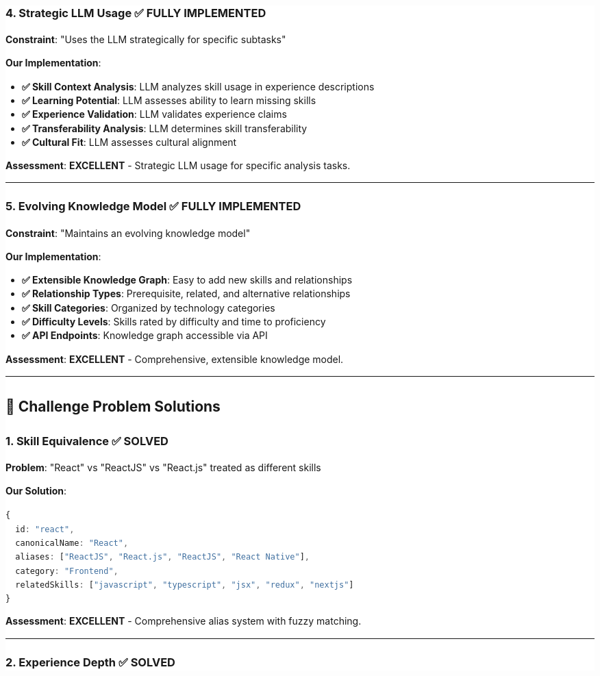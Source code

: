 ### 4. Strategic LLM Usage ✅ **FULLY IMPLEMENTED**

**Constraint**: "Uses the LLM strategically for specific subtasks"

**Our Implementation**:

- **✅ Skill Context Analysis**: LLM analyzes skill usage in experience descriptions
- **✅ Learning Potential**: LLM assesses ability to learn missing skills
- **✅ Experience Validation**: LLM validates experience claims
- **✅ Transferability Analysis**: LLM determines skill transferability
- **✅ Cultural Fit**: LLM assesses cultural alignment

**Assessment**: **EXCELLENT** - Strategic LLM usage for specific analysis tasks.

---

### 5. Evolving Knowledge Model ✅ **FULLY IMPLEMENTED**

**Constraint**: "Maintains an evolving knowledge model"

**Our Implementation**:

- **✅ Extensible Knowledge Graph**: Easy to add new skills and relationships
- **✅ Relationship Types**: Prerequisite, related, and alternative relationships
- **✅ Skill Categories**: Organized by technology categories
- **✅ Difficulty Levels**: Skills rated by difficulty and time to proficiency
- **✅ API Endpoints**: Knowledge graph accessible via API

**Assessment**: **EXCELLENT** - Comprehensive, extensible knowledge model.

---

## 🎯 Challenge Problem Solutions

### 1. Skill Equivalence ✅ **SOLVED**

**Problem**: "React" vs "ReactJS" vs "React.js" treated as different skills

**Our Solution**:

```typescript
{
  id: "react",
  canonicalName: "React",
  aliases: ["ReactJS", "React.js", "ReactJS", "React Native"],
  category: "Frontend",
  relatedSkills: ["javascript", "typescript", "jsx", "redux", "nextjs"]
}
```

**Assessment**: **EXCELLENT** - Comprehensive alias system with fuzzy matching.

---

### 2. Experience Depth ✅ **SOLVED**

